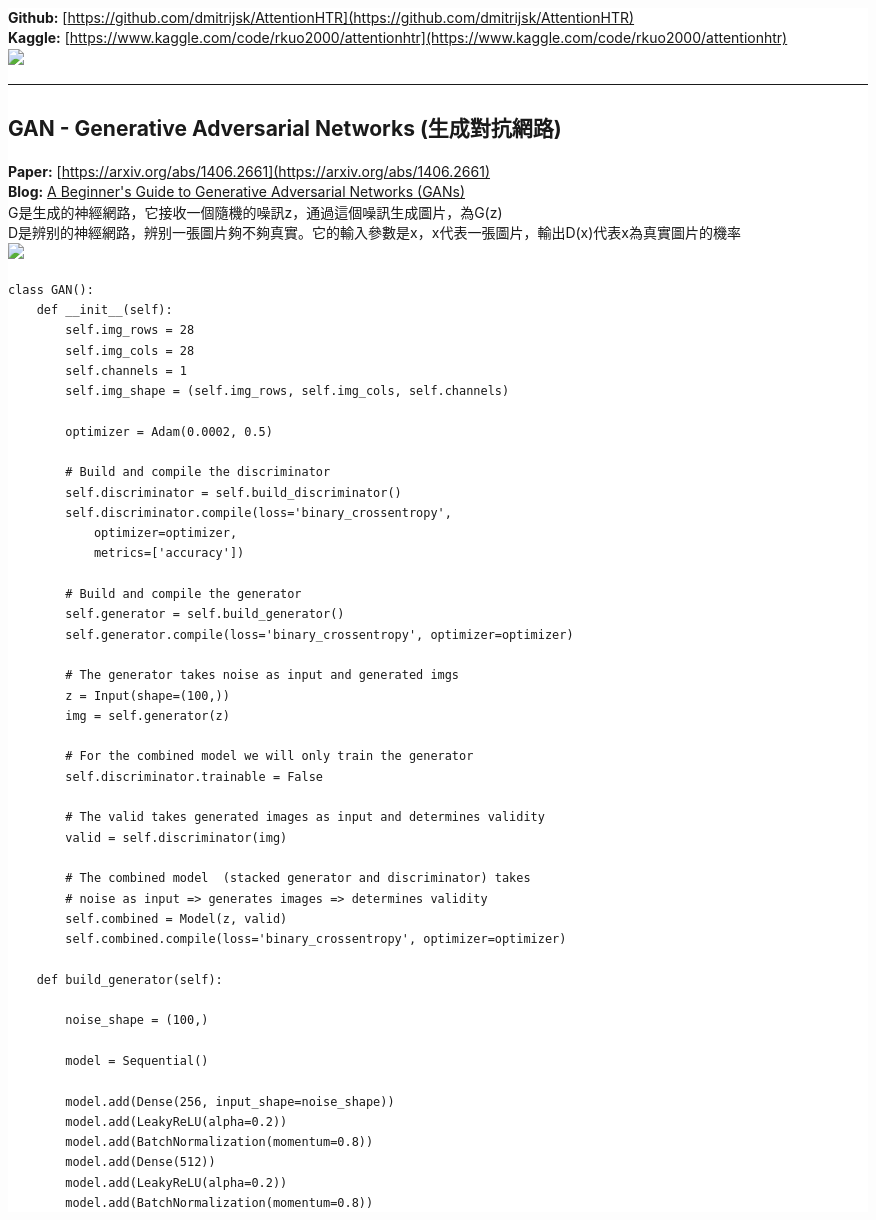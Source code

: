 **Github:** [https://github.com/dmitrijsk/AttentionHTR](https://github.com/dmitrijsk/AttentionHTR)<br>
**Kaggle:** [https://www.kaggle.com/code/rkuo2000/attentionhtr](https://www.kaggle.com/code/rkuo2000/attentionhtr)<br>
![](https://github.com/rkuo2000/AI-course/blob/main/images/AttentionHTR_demo.png?raw=true)

---
## GAN - Generative Adversarial Networks (生成對抗網路)
**Paper:** [https://arxiv.org/abs/1406.2661](https://arxiv.org/abs/1406.2661)<br>
**Blog:** [A Beginner's Guide to Generative Adversarial Networks (GANs)](https://wiki.pathmind.com/generative-adversarial-network-gan)<br>
G是生成的神經網路，它接收一個隨機的噪訊z，通過這個噪訊生成圖片，為G(z)<br>
D是辨别的神經網路，辨别一張圖片夠不夠真實。它的輸入參數是x，x代表一張圖片，輸出D(x)代表x為真實圖片的機率<br>
![](https://developers.google.com/machine-learning/gan/images/gan_diagram.svg)

```
class GAN():
    def __init__(self):
        self.img_rows = 28
        self.img_cols = 28
        self.channels = 1
        self.img_shape = (self.img_rows, self.img_cols, self.channels)

        optimizer = Adam(0.0002, 0.5)

        # Build and compile the discriminator
        self.discriminator = self.build_discriminator()
        self.discriminator.compile(loss='binary_crossentropy',
            optimizer=optimizer,
            metrics=['accuracy'])

        # Build and compile the generator
        self.generator = self.build_generator()
        self.generator.compile(loss='binary_crossentropy', optimizer=optimizer)

        # The generator takes noise as input and generated imgs
        z = Input(shape=(100,))
        img = self.generator(z)

        # For the combined model we will only train the generator
        self.discriminator.trainable = False

        # The valid takes generated images as input and determines validity
        valid = self.discriminator(img)

        # The combined model  (stacked generator and discriminator) takes
        # noise as input => generates images => determines validity
        self.combined = Model(z, valid)
        self.combined.compile(loss='binary_crossentropy', optimizer=optimizer)

    def build_generator(self):

        noise_shape = (100,)

        model = Sequential()

        model.add(Dense(256, input_shape=noise_shape))
        model.add(LeakyReLU(alpha=0.2))
        model.add(BatchNormalization(momentum=0.8))
        model.add(Dense(512))
        model.add(LeakyReLU(alpha=0.2))
        model.add(BatchNormalization(momentum=0.8))
```